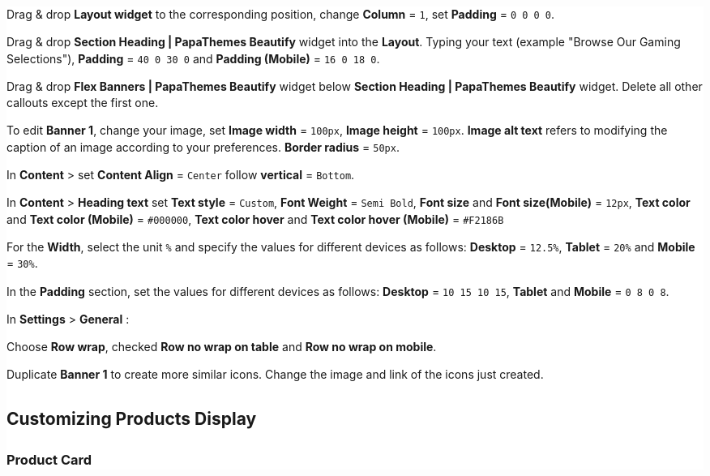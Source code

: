 Drag & drop **Layout widget** to the corresponding position, change **Column** = `1`, set **Padding** = `0 0 0 0`.

Drag & drop **Section Heading | PapaThemes Beautify** widget into the **Layout**. Typing your text (example "Browse Our Gaming Selections"), **Padding** = `40 0 30 0` and **Padding (Mobile)** = `16 0 18 0`.

Drag & drop **Flex Banners | PapaThemes Beautify** widget below **Section Heading | PapaThemes Beautify** widget. Delete all other callouts except the first one.

To edit **Banner 1**, change your image, set **Image width** = `100px`, **Image height** = `100px`. **Image alt text** refers to modifying the caption of an image according to your preferences. **Border radius** = `50px`.

In **Content** > set **Content Align** = `Center` follow **vertical** = `Bottom`.

In **Content** > **Heading text** set **Text style** = `Custom`, **Font Weight** = `Semi Bold`, **Font size** and **Font size(Mobile)** = `12px`, **Text color** and **Text color (Mobile)** = `#000000`, **Text color hover** and **Text color hover (Mobile)** = `#F2186B`

For the **Width**, select the unit `%` and specify the values for different devices as follows: **Desktop** = `12.5%`, **Tablet** = `20%` and **Mobile** = `30%`.

In the **Padding** section, set the values for different devices as follows: **Desktop** = `10 15 10 15`, **Tablet** and **Mobile** = `0 8 0 8`.

In **Settings** > **General** :

Choose **Row wrap**, checked **Row no wrap on table** and **Row no wrap on mobile**.

Duplicate **Banner 1** to create more similar icons. Change the image and link of the icons just created.

## Customizing Products Display

### Product Card
